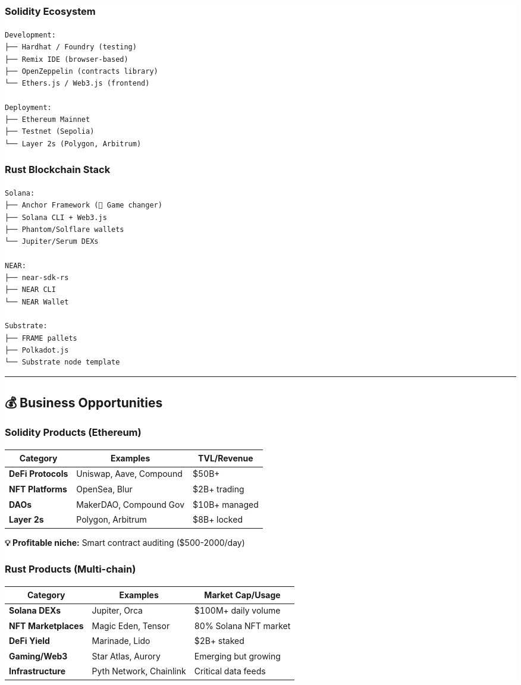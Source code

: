 ### Solidity Ecosystem
```
Development:
├── Hardhat / Foundry (testing)
├── Remix IDE (browser-based)
├── OpenZeppelin (contracts library)
└── Ethers.js / Web3.js (frontend)

Deployment:
├── Ethereum Mainnet
├── Testnet (Sepolia)
└── Layer 2s (Polygon, Arbitrum)
```

### Rust Blockchain Stack
```
Solana:
├── Anchor Framework (🎯 Game changer)
├── Solana CLI + Web3.js
├── Phantom/Solflare wallets
└── Jupiter/Serum DEXs

NEAR:
├── near-sdk-rs
├── NEAR CLI
└── NEAR Wallet

Substrate:
├── FRAME pallets
├── Polkadot.js
└── Substrate node template
```

---

## 💰 Business Opportunities

### Solidity Products (Ethereum)
| Category | Examples | TVL/Revenue |
|-----------|----------|-------------|
| **DeFi Protocols** | Uniswap, Aave, Compound | $50B+ |
| **NFT Platforms** | OpenSea, Blur | $2B+ trading |
| **DAOs** | MakerDAO, Compound Gov | $10B+ managed |
| **Layer 2s** | Polygon, Arbitrum | $8B+ locked |

**💡 Profitable niche:** Smart contract auditing ($500-2000/day)

### Rust Products (Multi-chain)
| Category | Examples | Market Cap/Usage |
|-----------|----------|------------------|
| **Solana DEXs** | Jupiter, Orca | $100M+ daily volume |
| **NFT Marketplaces** | Magic Eden, Tensor | 80% Solana NFT market |
| **DeFi Yield** | Marinade, Lido | $2B+ staked |
| **Gaming/Web3** | Star Atlas, Aurory | Emerging but growing |
| **Infrastructure** | Pyth Network, Chainlink | Critical data feeds |
